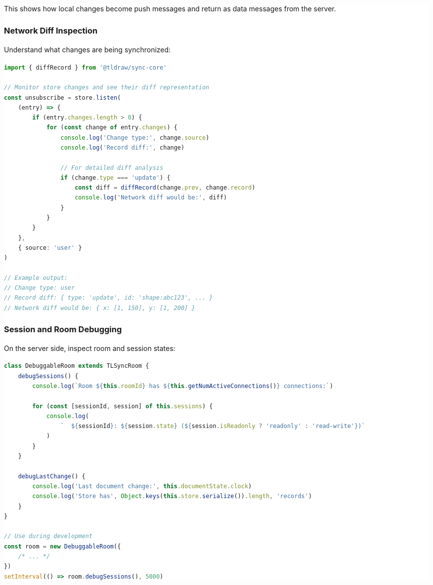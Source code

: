 This shows how local changes become push messages and return as data messages from the server.

### Network Diff Inspection

Understand what changes are being synchronized:

```ts
import { diffRecord } from '@tldraw/sync-core'

// Monitor store changes and see their diff representation
const unsubscribe = store.listen(
	(entry) => {
		if (entry.changes.length > 0) {
			for (const change of entry.changes) {
				console.log('Change type:', change.source)
				console.log('Record diff:', change)

				// For detailed diff analysis
				if (change.type === 'update') {
					const diff = diffRecord(change.prev, change.record)
					console.log('Network diff would be:', diff)
				}
			}
		}
	},
	{ source: 'user' }
)

// Example output:
// Change type: user
// Record diff: { type: 'update', id: 'shape:abc123', ... }
// Network diff would be: { x: [1, 150], y: [1, 200] }
```

### Session and Room Debugging

On the server side, inspect room and session states:

```ts
class DebuggableRoom extends TLSyncRoom {
	debugSessions() {
		console.log(`Room ${this.roomId} has ${this.getNumActiveConnections()} connections:`)

		for (const [sessionId, session] of this.sessions) {
			console.log(
				`  ${sessionId}: ${session.state} (${session.isReadonly ? 'readonly' : 'read-write'})`
			)
		}
	}

	debugLastChange() {
		console.log('Last document change:', this.documentState.clock)
		console.log('Store has', Object.keys(this.store.serialize()).length, 'records')
	}
}

// Use during development
const room = new DebuggableRoom({
	/* ... */
})
setInterval(() => room.debugSessions(), 5000)
```
